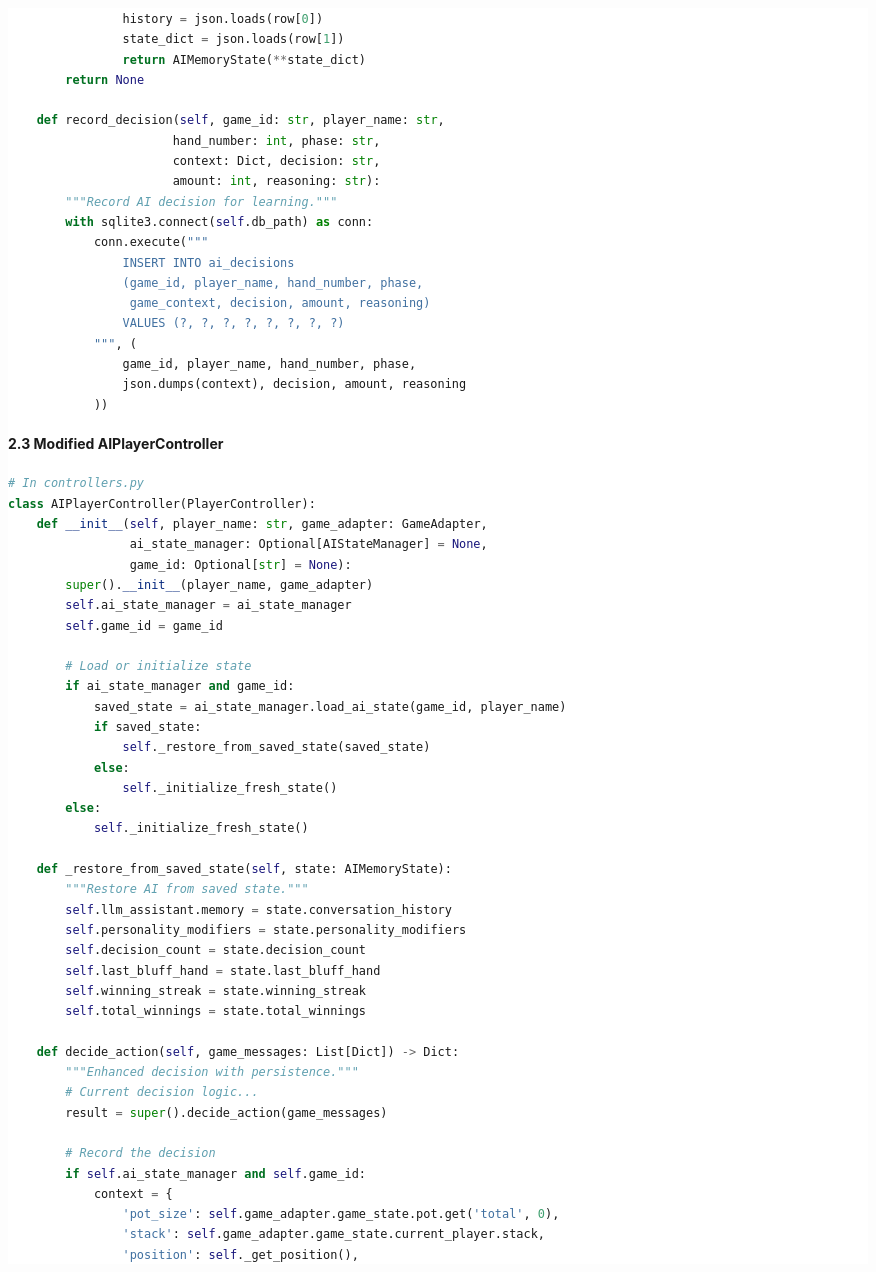 ```python
                history = json.loads(row[0])
                state_dict = json.loads(row[1])
                return AIMemoryState(**state_dict)
        return None
    
    def record_decision(self, game_id: str, player_name: str,
                       hand_number: int, phase: str,
                       context: Dict, decision: str, 
                       amount: int, reasoning: str):
        """Record AI decision for learning."""
        with sqlite3.connect(self.db_path) as conn:
            conn.execute("""
                INSERT INTO ai_decisions
                (game_id, player_name, hand_number, phase, 
                 game_context, decision, amount, reasoning)
                VALUES (?, ?, ?, ?, ?, ?, ?, ?)
            """, (
                game_id, player_name, hand_number, phase,
                json.dumps(context), decision, amount, reasoning
            ))
```

#### 2.3 Modified AIPlayerController
```python
# In controllers.py
class AIPlayerController(PlayerController):
    def __init__(self, player_name: str, game_adapter: GameAdapter, 
                 ai_state_manager: Optional[AIStateManager] = None,
                 game_id: Optional[str] = None):
        super().__init__(player_name, game_adapter)
        self.ai_state_manager = ai_state_manager
        self.game_id = game_id
        
        # Load or initialize state
        if ai_state_manager and game_id:
            saved_state = ai_state_manager.load_ai_state(game_id, player_name)
            if saved_state:
                self._restore_from_saved_state(saved_state)
            else:
                self._initialize_fresh_state()
        else:
            self._initialize_fresh_state()
    
    def _restore_from_saved_state(self, state: AIMemoryState):
        """Restore AI from saved state."""
        self.llm_assistant.memory = state.conversation_history
        self.personality_modifiers = state.personality_modifiers
        self.decision_count = state.decision_count
        self.last_bluff_hand = state.last_bluff_hand
        self.winning_streak = state.winning_streak
        self.total_winnings = state.total_winnings
    
    def decide_action(self, game_messages: List[Dict]) -> Dict:
        """Enhanced decision with persistence."""
        # Current decision logic...
        result = super().decide_action(game_messages)
        
        # Record the decision
        if self.ai_state_manager and self.game_id:
            context = {
                'pot_size': self.game_adapter.game_state.pot.get('total', 0),
                'stack': self.game_adapter.game_state.current_player.stack,
                'position': self._get_position(),
```